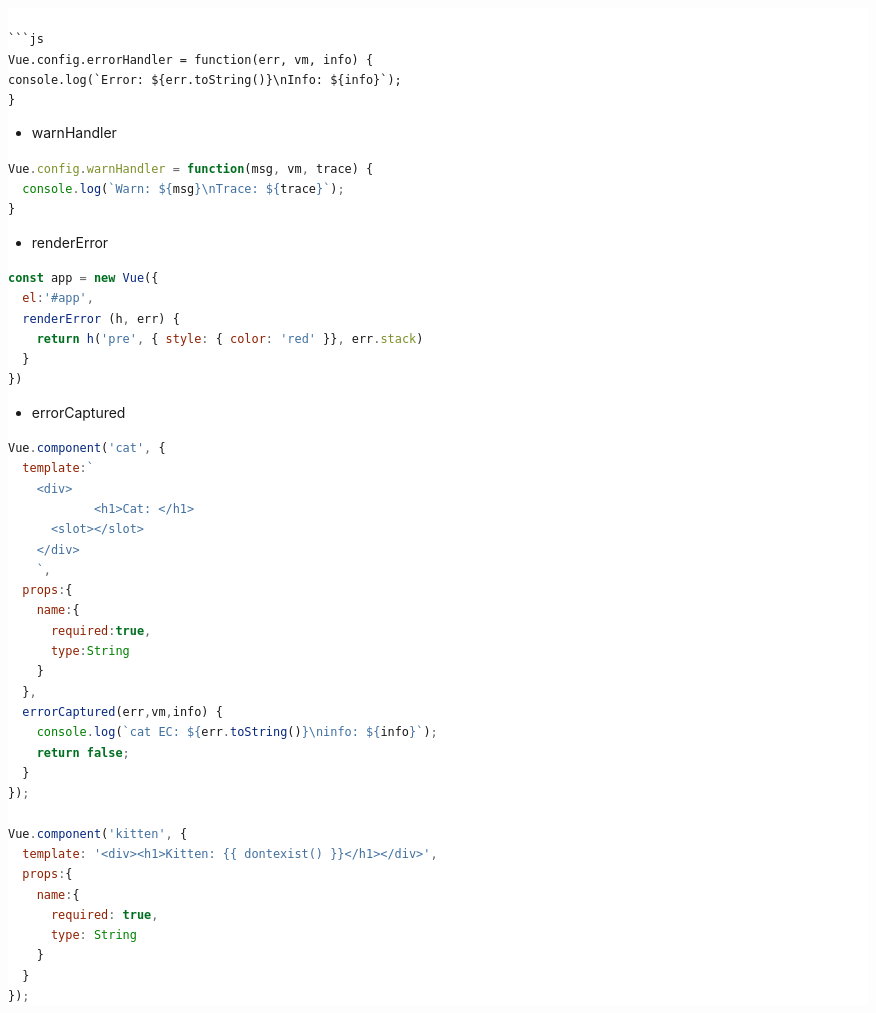    ```

```js
Vue.config.errorHandler = function(err, vm, info) {
  console.log(`Error: ${err.toString()}\nInfo: ${info}`);
}
```

- warnHandler

```js
Vue.config.warnHandler = function(msg, vm, trace) {
  console.log(`Warn: ${msg}\nTrace: ${trace}`);
}
```

- renderError

```js
const app = new Vue({
  el:'#app',
  renderError (h, err) {
    return h('pre', { style: { color: 'red' }}, err.stack)
  }
})
```

- errorCaptured

```js
Vue.component('cat', {
  template:`
    <div>
			<h1>Cat: </h1>
      <slot></slot>
    </div>
	`,
  props:{
    name:{
      required:true,
      type:String
    }
  },
  errorCaptured(err,vm,info) {
    console.log(`cat EC: ${err.toString()}\ninfo: ${info}`); 
    return false;
  }
});

Vue.component('kitten', {
  template: '<div><h1>Kitten: {{ dontexist() }}</h1></div>',
  props:{
    name:{
      required: true,
      type: String
    }
  }
});
```
